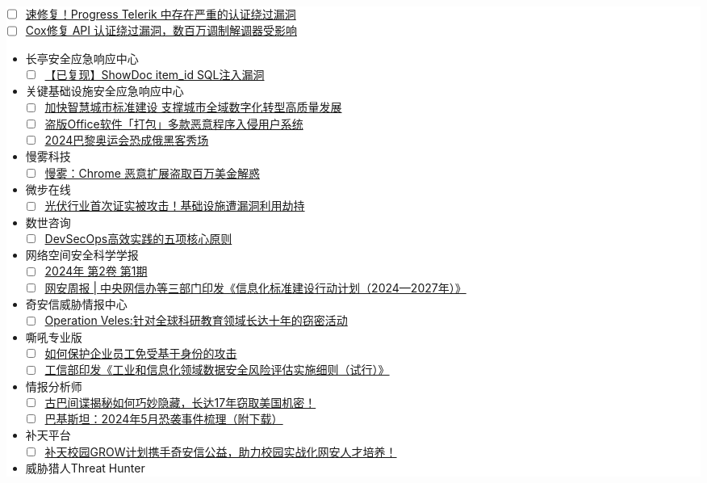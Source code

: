   - [ ] [速修复！Progress Telerik 中存在严重的认证绕过漏洞](https://mp.weixin.qq.com/s?__biz=MzI2NTg4OTc5Nw==&mid=2247519654&idx=1&sn=22b4f342e957ddb68acf5d7dabc14f7b&chksm=ea94bcccdde335da0a488c11021c8d947834829e062cbd4a5917bc946b3037f54a151014c361&scene=58&subscene=0#rd)
  - [ ] [Cox修复 API 认证绕过漏洞，数百万调制解调器受影响](https://mp.weixin.qq.com/s?__biz=MzI2NTg4OTc5Nw==&mid=2247519654&idx=2&sn=85017568a959a5ea6d3069e2a3d7da89&chksm=ea94bcccdde335da53a480dfc3fe032de755f8e5c485f6529964c2b1c65cfb7e11811be88e46&scene=58&subscene=0#rd)
- 长亭安全应急响应中心
  - [ ] [【已复现】ShowDoc item_id SQL注入漏洞](https://mp.weixin.qq.com/s?__biz=MzIwMDk1MjMyMg==&mid=2247492552&idx=1&sn=4e655a640911285b96685e680d872077&chksm=96f7fca5a18075b3510c181b6e720afbb6901f9949b473bd62a968e0e4c696f7fc49355e8063&scene=58&subscene=0#rd)
- 关键基础设施安全应急响应中心
  - [ ] [加快智慧城市标准建设 支撑城市全域数字化转型高质量发展](https://mp.weixin.qq.com/s?__biz=MzkyMzAwMDEyNg==&mid=2247544206&idx=1&sn=576695a329b8cb08d6e4c038446f9c68&chksm=c1e9a1dff69e28c9853f5c144c7ca91acc07d650e90f3d0cc7547ba94759e89d75170fdefbd7&scene=58&subscene=0#rd)
  - [ ] [盗版Office软件「打包」多款恶意程序入侵用户系统](https://mp.weixin.qq.com/s?__biz=MzkyMzAwMDEyNg==&mid=2247544206&idx=2&sn=39a7d05b57f91abf471a3673a84245c5&chksm=c1e9a1dff69e28c9f03e35e06b968b6d6c6199780e2794f69a6f7185f8eeb70871613ca10767&scene=58&subscene=0#rd)
  - [ ] [2024巴黎奥运会恐成俄黑客秀场](https://mp.weixin.qq.com/s?__biz=MzkyMzAwMDEyNg==&mid=2247544206&idx=3&sn=82bfa66a21a2003b5f150078dda73ce5&chksm=c1e9a1dff69e28c9acc497c9d1fc773989b769b4275af8792ef744a4c569d0b0483450f2ebfa&scene=58&subscene=0#rd)
- 慢雾科技
  - [ ] [慢雾：Chrome 恶意扩展盗取百万美金解惑](https://mp.weixin.qq.com/s?__biz=MzU4ODQ3NTM2OA==&mid=2247499862&idx=1&sn=b84bd2706da7a6cc4d6ef5c738bf88d3&chksm=fddebed1caa937c757bde772a0a7eb6448a4099f0f113e2af53eca2e17567042407863bf8a24&scene=58&subscene=0#rd)
- 微步在线
  - [ ] [光伏行业首次证实被攻击！基础设施遭漏洞利用劫持](https://mp.weixin.qq.com/s?__biz=MzI5NjA0NjI5MQ==&mid=2650181396&idx=1&sn=b75000a8f75a2581a91bd05998941305&chksm=f44874a8c33ffdbeff0d4931f3cf255caaaea8023dae3db60146553e8ed418892dc3d7980a58&scene=58&subscene=0#rd)
- 数世咨询
  - [ ] [DevSecOps高效实践的五项核心原则](https://mp.weixin.qq.com/s?__biz=MzkxNzA3MTgyNg==&mid=2247512407&idx=1&sn=40f115776d575ef31bee9139bdc209a1&chksm=c144c3eaf6334afc4863b0fea0355bde552226afc72de2d65eb12ba390cfeb2576fe70e979d1&scene=58&subscene=0#rd)
- 网络空间安全科学学报
  - [ ] [2024年 第2卷 第1期](https://mp.weixin.qq.com/s?__biz=MzI0NjU2NDMwNQ==&mid=2247500425&idx=1&sn=1461b0e7966dd533df29a188543f1dcf&chksm=e9bfd637dec85f21fe2736da07b72e3ece30714f66cab1d922b32d2b63081e5f14fecbef25a0&scene=58&subscene=0#rd)
  - [ ] [网安周报 | 中央网信办等三部门印发《信息化标准建设行动计划（2024—2027年）》](https://mp.weixin.qq.com/s?__biz=MzI0NjU2NDMwNQ==&mid=2247500425&idx=2&sn=5190a02703c57ad1c59ae27b60b0ceab&chksm=e9bfd637dec85f216fc8c7a847e0bff7565bf2dd07de2af6c8a9b35b477b8584059ae4d3194e&scene=58&subscene=0#rd)
- 奇安信威胁情报中心
  - [ ] [Operation Veles:针对全球科研教育领域长达十年的窃密活动](https://mp.weixin.qq.com/s?__biz=MzI2MDc2MDA4OA==&mid=2247510676&idx=1&sn=897f2124fdf91b6253cb01d96a7988bf&chksm=ea665de3dd11d4f5af5889b11a4fc9ff2800e4a2acdf0c8262681d5539f90154908ee02a7cfc&scene=58&subscene=0#rd)
- 嘶吼专业版
  - [ ] [如何保护企业员工免受基于身份的攻击](https://mp.weixin.qq.com/s?__biz=MzI0MDY1MDU4MQ==&mid=2247575603&idx=1&sn=fa747e6bb3d2070efbf72582e5d582f3&chksm=e9147809de63f11fd87abe2054bc0d7d19a46203954da1445b7ef9bff771ee24a283dc612f95&scene=58&subscene=0#rd)
  - [ ] [工信部印发《工业和信息化领域数据安全风险评估实施细则（试行）》](https://mp.weixin.qq.com/s?__biz=MzI0MDY1MDU4MQ==&mid=2247575603&idx=2&sn=1c60dd0034d2df135cdebaeda6700825&chksm=e9147809de63f11f0a05e5f367b7963212f2e3c3f000df51d73ae583eb7cfba2ea223cc0933f&scene=58&subscene=0#rd)
- 情报分析师
  - [ ] [古巴间谍揭秘如何巧妙隐藏，长达17年窃取美国机密！](https://mp.weixin.qq.com/s?__biz=MzA3Mjc1MTkwOA==&mid=2650551013&idx=1&sn=a5ccb2afa735ff8c386ccc08040e0277&chksm=87111caeb06695b838575e289cfaadd3bda8b7294c698763f40a1731f1f83e1fdfeada89e592&scene=58&subscene=0#rd)
  - [ ] [巴基斯坦：2024年5月恐袭事件梳理（附下载）](https://mp.weixin.qq.com/s?__biz=MzA3Mjc1MTkwOA==&mid=2650551013&idx=2&sn=4a86528ef2b1a34ee89c2827822cbf31&chksm=87111caeb06695b8e08d124b55929c36deb8dca977080e8e5c8d1dd914cd7a5baf423aeeffe6&scene=58&subscene=0#rd)
- 补天平台
  - [ ] [补天校园GROW计划携手奇安信公益，助力校园实战化网安人才培养！](https://mp.weixin.qq.com/s?__biz=MzI2NzY5MDI3NQ==&mid=2247503821&idx=1&sn=d2360f6b58ff4fac0f7a464c8bbe4638&chksm=eaf98781dd8e0e97d3a5e6f1b213f33364d2d3cc343ab2535191d9b9a72b79a647a00db55005&scene=58&subscene=0#rd)
- 威胁猎人Threat Hunter